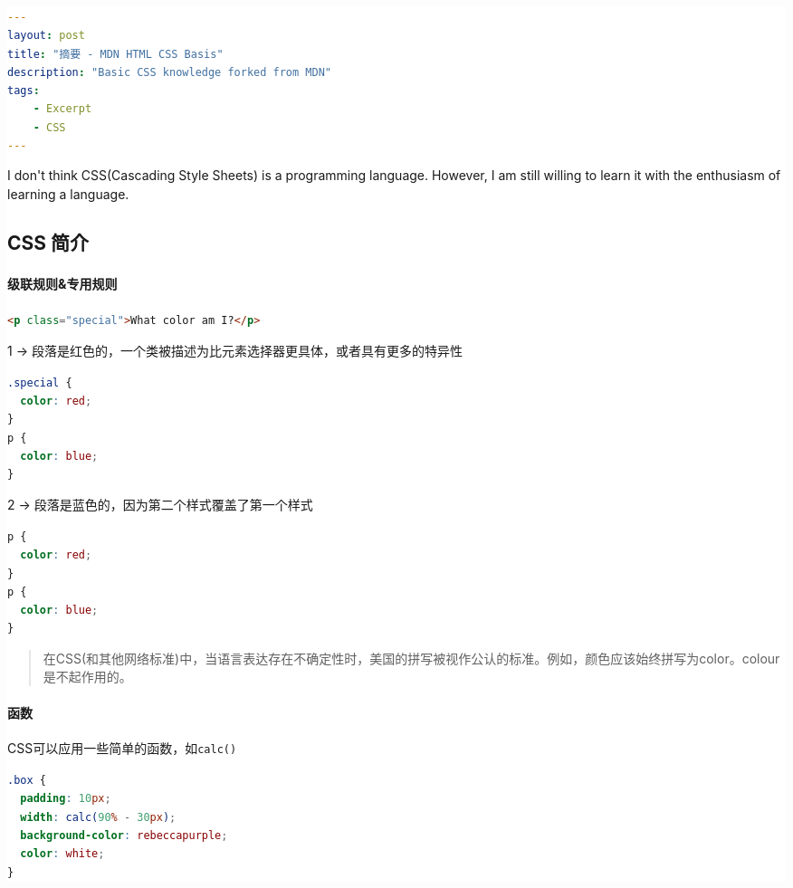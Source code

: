 ```yaml
---
layout: post
title: "摘要 - MDN HTML CSS Basis"
description: "Basic CSS knowledge forked from MDN"
tags:
    - Excerpt
    - CSS
---
```

I don't think CSS(Cascading Style Sheets) is a programming language. However, I am still willing to learn it with the enthusiasm of learning a language.

## CSS 简介

#### 级联规则&专用规则

```html
<p class="special">What color am I?</p>
```

1 -&gt; 段落是红色的，一个类被描述为比元素选择器更具体，或者具有更多的特异性

```css
.special {
  color: red;
}
p {
  color: blue;
}
```

2 -&gt; 段落是蓝色的，因为第二个样式覆盖了第一个样式

```css
p {
  color: red;
}
p {
  color: blue;
}
```

> 在CSS(和其他网络标准)中，当语言表达存在不确定性时，美国的拼写被视作公认的标准。例如，颜色应该始终拼写为color。colour是不起作用的。

#### 函数

CSS可以应用一些简单的函数，如`calc()`

```css
.box {
  padding: 10px;
  width: calc(90% - 30px);
  background-color: rebeccapurple;
  color: white;
}
```
